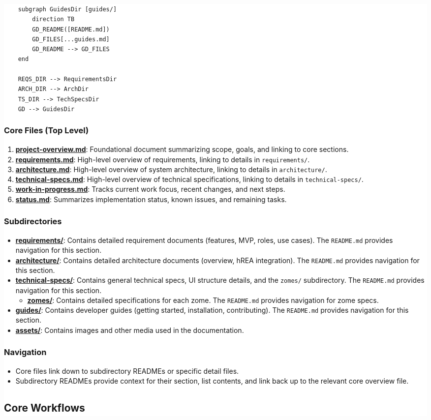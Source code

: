 ```mermaid
    subgraph GuidesDir [guides/]
        direction TB
        GD_README([README.md])
        GD_FILES[...guides.md]
        GD_README --> GD_FILES
    end

    REQS_DIR --> RequirementsDir
    ARCH_DIR --> ArchDir
    TS_DIR --> TechSpecsDir
    GD --> GuidesDir
```

### Core Files (Top Level)

1.  **[project-overview.md](mdc:documentation/project-overview.md)**: Foundational document summarizing scope, goals, and linking to core sections.
2.  **[requirements.md](mdc:documentation/requirements.md)**: High-level overview of requirements, linking to details in `requirements/`.
3.  **[architecture.md](mdc:documentation/architecture.md)**: High-level overview of system architecture, linking to details in `architecture/`.
4.  **[technical-specs.md](mdc:documentation/technical-specs.md)**: High-level overview of technical specifications, linking to details in `technical-specs/`.
5.  **[work-in-progress.md](mdc:documentation/work-in-progress.md)**: Tracks current work focus, recent changes, and next steps.
6.  **[status.md](mdc:documentation/status.md)**: Summarizes implementation status, known issues, and remaining tasks.

### Subdirectories

-   **[requirements/](mdc:documentation/requirements/README.md)**: Contains detailed requirement documents (features, MVP, roles, use cases). The `README.md` provides navigation for this section.
-   **[architecture/](mdc:documentation/architecture/README.md)**: Contains detailed architecture documents (overview, hREA integration). The `README.md` provides navigation for this section.
-   **[technical-specs/](mdc:documentation/technical-specs/README.md)**: Contains general technical specs, UI structure details, and the `zomes/` subdirectory. The `README.md` provides navigation for this section.
    -   **[zomes/](mdc:documentation/technical-specs/zomes/README.md)**: Contains detailed specifications for each zome. The `README.md` provides navigation for zome specs.
-   **[guides/](mdc:documentation/guides/README.md)**: Contains developer guides (getting started, installation, contributing). The `README.md` provides navigation for this section.
-   **[assets/](mdc:documentation/assets)**: Contains images and other media used in the documentation.

### Navigation

- Core files link down to subdirectory READMEs or specific detail files.
- Subdirectory READMEs provide context for their section, list contents, and link back up to the relevant core overview file.

## Core Workflows
